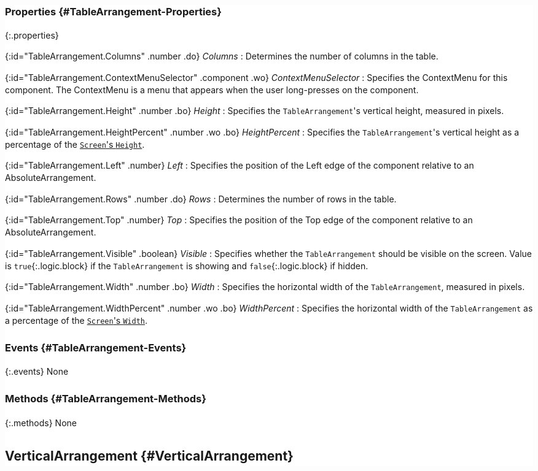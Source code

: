 

### Properties  {#TableArrangement-Properties}

{:.properties}

{:id="TableArrangement.Columns" .number .do} *Columns*
: Determines the number of columns in the table.

{:id="TableArrangement.ContextMenuSelector" .component .wo} *ContextMenuSelector*
: Specifies the ContextMenu for this component.  The ContextMenu is a menu that appears when the user long-presses on the component.

{:id="TableArrangement.Height" .number .bo} *Height*
: Specifies the `TableArrangement`'s vertical height, measured in pixels.

{:id="TableArrangement.HeightPercent" .number .wo .bo} *HeightPercent*
: Specifies the `TableArrangement`'s vertical height as a percentage
 of the [`Screen`'s `Height`](userinterface.html#Screen.Height).

{:id="TableArrangement.Left" .number} *Left*
: Specifies the position of the Left edge of the component relative to an
 AbsoluteArrangement.

{:id="TableArrangement.Rows" .number .do} *Rows*
: Determines the number of rows in the table.

{:id="TableArrangement.Top" .number} *Top*
: Specifies the position of the Top edge of the component relative to an
 AbsoluteArrangement.

{:id="TableArrangement.Visible" .boolean} *Visible*
: Specifies whether the `TableArrangement` should be visible on the screen.  Value is `true`{:.logic.block}
 if the `TableArrangement` is showing and `false`{:.logic.block} if hidden.

{:id="TableArrangement.Width" .number .bo} *Width*
: Specifies the horizontal width of the `TableArrangement`, measured in pixels.

{:id="TableArrangement.WidthPercent" .number .wo .bo} *WidthPercent*
: Specifies the horizontal width of the `TableArrangement` as a percentage
 of the [`Screen`'s `Width`](userinterface.html#Screen.Width).

### Events  {#TableArrangement-Events}

{:.events}
None


### Methods  {#TableArrangement-Methods}

{:.methods}
None


## VerticalArrangement  {#VerticalArrangement}
